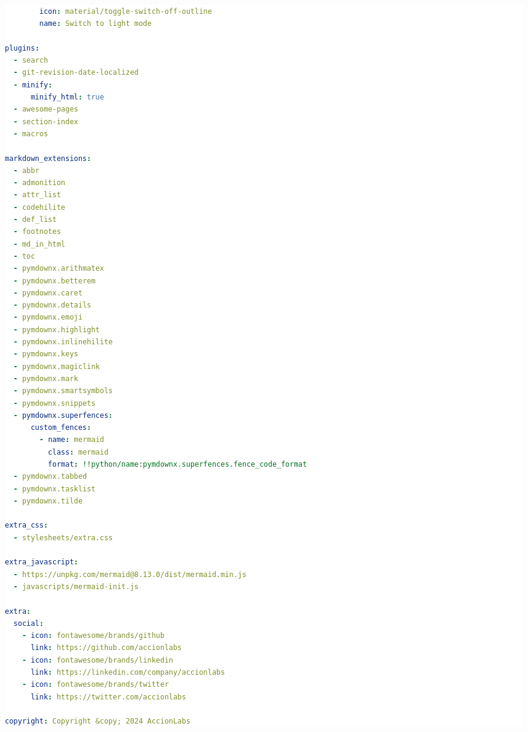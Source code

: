 ```yaml
        icon: material/toggle-switch-off-outline
        name: Switch to light mode

plugins:
  - search
  - git-revision-date-localized
  - minify:
      minify_html: true
  - awesome-pages
  - section-index
  - macros

markdown_extensions:
  - abbr
  - admonition
  - attr_list
  - codehilite
  - def_list
  - footnotes
  - md_in_html
  - toc
  - pymdownx.arithmatex
  - pymdownx.betterem
  - pymdownx.caret
  - pymdownx.details
  - pymdownx.emoji
  - pymdownx.highlight
  - pymdownx.inlinehilite
  - pymdownx.keys
  - pymdownx.magiclink
  - pymdownx.mark
  - pymdownx.smartsymbols
  - pymdownx.snippets
  - pymdownx.superfences:
      custom_fences:
        - name: mermaid
          class: mermaid
          format: !!python/name:pymdownx.superfences.fence_code_format
  - pymdownx.tabbed
  - pymdownx.tasklist
  - pymdownx.tilde

extra_css:
  - stylesheets/extra.css

extra_javascript:
  - https://unpkg.com/mermaid@8.13.0/dist/mermaid.min.js
  - javascripts/mermaid-init.js

extra:
  social:
    - icon: fontawesome/brands/github
      link: https://github.com/accionlabs
    - icon: fontawesome/brands/linkedin
      link: https://linkedin.com/company/accionlabs
    - icon: fontawesome/brands/twitter
      link: https://twitter.com/accionlabs

copyright: Copyright &copy; 2024 AccionLabs
```
